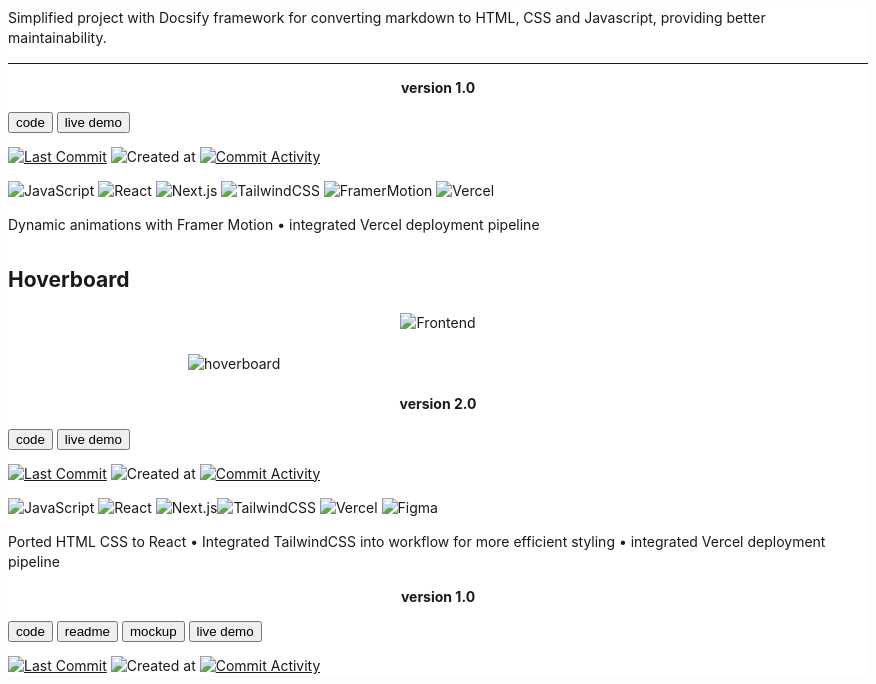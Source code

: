 Simplified project with Docsify framework for converting markdown to HTML, CSS and Javascript, providing better maintainability.

<hr />
<center><b>version 1.0</b></center>

<a href="https://github.com/lmcrean/lauriecrean"><button class="code-btn"><i class="fa fa-code"></i> code </button></a> <a href="https://lauriecrean-nextjs-dlpcywpcu-lmcreans-projects.vercel.app/"><button class="live-demo-btn"><i class="fa fa-play"></i> live demo </button></a>

[![Last Commit](https://img.shields.io/github/last-commit/lmcrean/lauriecrean?color=blue)](https://github.com/lmcrean/lauriecrean) ![Created at](https://img.shields.io/github/created-at/lmcrean/lauriecrean?color=blue) [![Commit Activity](https://img.shields.io/github/commit-activity/t/lmcrean/lauriecrean?color=blue)](https://github.com/lmcrean/lauriecrean/commits/main)

![JavaScript](https://img.shields.io/badge/JavaScript-1C1C1C?&logo=javascript&logoColor=white) ![React](https://img.shields.io/badge/React-1C1C1C?&logo=react&logoColor=white) ![Next.js](https://img.shields.io/badge/Next.js-1C1C1C?&logo=next.js&logoColor=white) ![TailwindCSS](https://img.shields.io/badge/TailwindCSS-1C1C1C?&logo=tailwind-css&logoColor=white) ![FramerMotion](https://img.shields.io/badge/FramerMotion-1C1C1C?&logo=framer&logoColor=white) ![Vercel](https://img.shields.io/badge/Vercel-1C1C1C?&logo=vercel&logoColor=white)

Dynamic animations with Framer Motion • integrated Vercel deployment pipeline


## Hoverboard

<div style="text-align: center;">
<img src="https://img.shields.io/badge/Frontend-1C1C1C" alt="Frontend">
</div><br>

<img src="http://lauriecrean.dev/docs/screenshots/hoverboard.png" alt="hoverboard" max-height="auto" width="500" style="margin:auto; display:flex" />
      
<br>

<center><b>version 2.0</b></center>

<a href="https://github.com/lmcrean/hoverboard-react"><button class="code-btn"><i class="fa fa-code"></i> code </button></a> <a href="https://hoverboard-react.vercel.app/"><button class="live-demo-btn"><i class="fa fa-play"></i> live demo </button></a>

[![Last Commit](https://img.shields.io/github/last-commit/lmcrean/hoverboard-react?color=blue)](https://github.com/lmcrean/hoverboard-react) ![Created at](https://img.shields.io/github/created-at/lmcrean/hoverboard-react?color=blue) [![Commit Activity](https://img.shields.io/github/commit-activity/t/lmcrean/hoverboard-react?color=blue)](https://github.com/lmcrean/hoverboard-react/commits/main)

![JavaScript](https://img.shields.io/badge/JavaScript-1C1C1C?&logo=javascript&logoColor=white) ![React](https://img.shields.io/badge/React-1C1C1C?&logo=react&logoColor=white) ![Next.js](https://img.shields.io/badge/Next.js-1C1C1C?&logo=next.js&logoColor=white)![TailwindCSS](https://img.shields.io/badge/TailwindCSS-1C1C1C?&logo=tailwind-css&logoColor=white) ![Vercel](https://img.shields.io/badge/Vercel-1C1C1C?&logo=vercel&logoColor=white) ![Figma](https://img.shields.io/badge/Figma-1C1C1C?&logo=figma&logoColor=white)

Ported HTML CSS to React • Integrated TailwindCSS into workflow for more efficient styling • integrated Vercel deployment pipeline

<center><b>version 1.0</b></center>

<a href="https://github.com/lmcrean/hoverboard"><button class="code-btn"><i class="fa fa-code"></i> code </button></a> <a href="https://github.com/lmcrean/hoverboard"><button class="readme-btn"><i class="fa fa-book"></i> readme </button></a> <a href="https://www.figma.com/design/W7mEdTvxLgNZTvh1ODiuwD/HOVERBOARD?node-id=0-1&t=KLNqBhNcdgTvlq8M-1"> <button class="figma-btn"><i class="fa fa-paint-brush"></i> mockup </button></a> </a> <a href="https://lmcrean.github.io/Hoverboard/"><button class="live-demo-btn"><i class="fa fa-play"></i> live demo </button></a>

[![Last Commit](https://img.shields.io/github/last-commit/lmcrean/hoverboard?color=blue)](https://github.com/lmcrean/hoverboard) ![Created at](https://img.shields.io/github/created-at/lmcrean/hoverboard?color=blue) [![Commit Activity](https://img.shields.io/github/commit-activity/t/lmcrean/hoverboard?color=blue)](https://github.com/lmcrean/hoverboard/commits/main)
